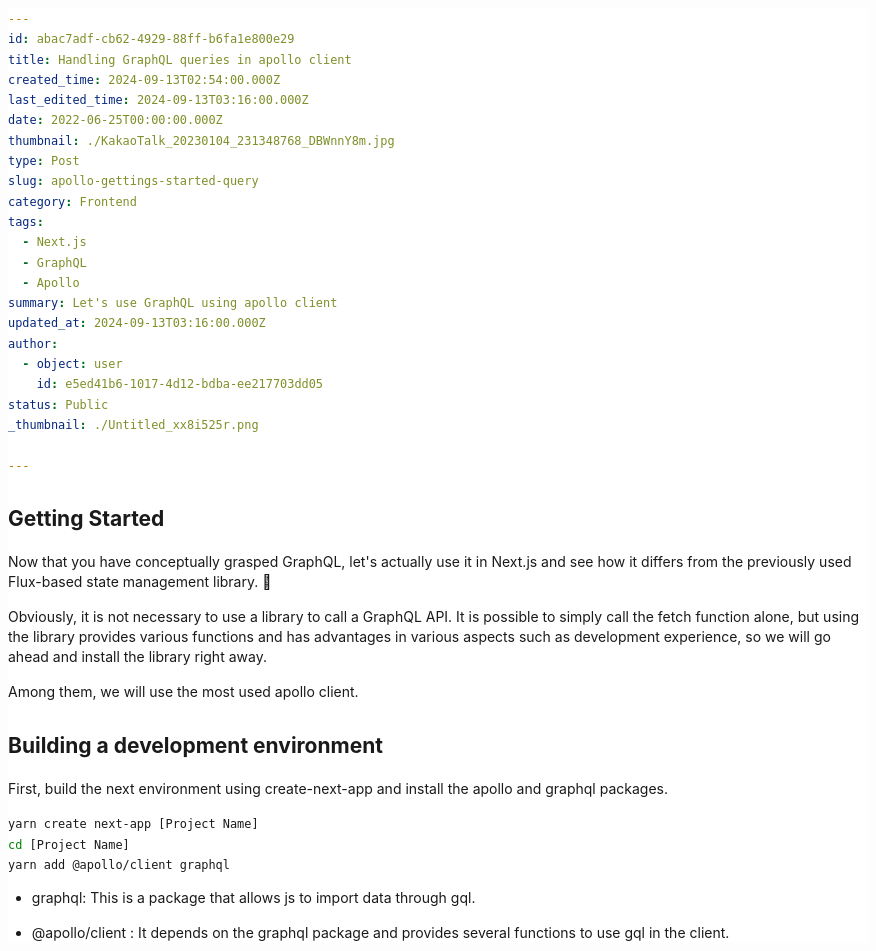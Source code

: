 ```yaml
---
id: abac7adf-cb62-4929-88ff-b6fa1e800e29
title: Handling GraphQL queries in apollo client
created_time: 2024-09-13T02:54:00.000Z
last_edited_time: 2024-09-13T03:16:00.000Z
date: 2022-06-25T00:00:00.000Z
thumbnail: ./KakaoTalk_20230104_231348768_DBWnnY8m.jpg
type: Post
slug: apollo-gettings-started-query
category: Frontend
tags:
  - Next.js
  - GraphQL
  - Apollo
summary: Let's use GraphQL using apollo client
updated_at: 2024-09-13T03:16:00.000Z
author:
  - object: user
    id: e5ed41b6-1017-4d12-bdba-ee217703dd05
status: Public
_thumbnail: ./Untitled_xx8i525r.png

---
```


## Getting Started

Now that you have conceptually grasped GraphQL, let's actually use it in Next.js and see how it differs from the previously used Flux-based state management library. 🙂

Obviously, it is not necessary to use a library to call a GraphQL API. It is possible to simply call the fetch function alone, but using the library provides various functions and has advantages in various aspects such as development experience, so we will go ahead and install the library right away.

Among them, we will use the most used apollo client.

## Building a development environment

First, build the next environment using create-next-app and install the apollo and graphql packages.

```bash
yarn create next-app [Project Name]
cd [Project Name]
yarn add @apollo/client graphql
```

*   graphql: This is a package that allows js to import data through gql.

*   @apollo/client : It depends on the graphql package and provides several functions to use gql in the client.

